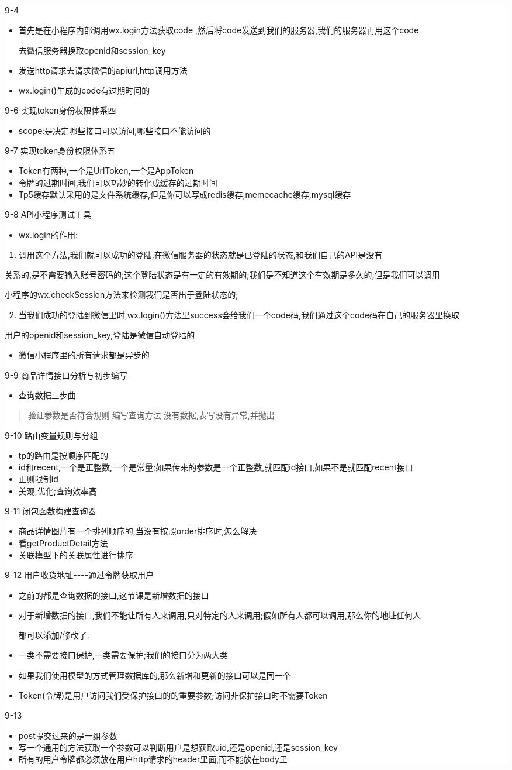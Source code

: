 9-4 
+ 首先是在小程序内部调用wx.login方法获取code ,然后将code发送到我们的服务器,我们的服务器再用这个code

  去微信服务器换取openid和session_key
+ 发送http请求去请求微信的apiurl,http调用方法
+ wx.login()生成的code有过期时间的

9-6 实现token身份权限体系四
+ scope:是决定哪些接口可以访问,哪些接口不能访问的

9-7 实现token身份权限体系五
+ Token有两种,一个是UrlToken,一个是AppToken
+ 令牌的过期时间,我们可以巧妙的转化成缓存的过期时间
+ Tp5缓存默认采用的是文件系统缓存,但是你可以写成redis缓存,memecache缓存,mysql缓存

9-8 API小程序测试工具
+ wx.login的作用:
1. 调用这个方法,我们就可以成功的登陆,在微信服务器的状态就是已登陆的状态,和我们自己的API是没有
  
  关系的,是不需要输入账号密码的;这个登陆状态是有一定的有效期的;我们是不知道这个有效期是多久的,但是我们可以调用
  
  小程序的wx.checkSession方法来检测我们是否出于登陆状态的;

2. 当我们成功的登陆到微信里时,wx.login()方法里success会给我们一个code码,我们通过这个code码在自己的服务器里换取
  
  用户的openid和session_key,登陆是微信自动登陆的
   
+  微信小程序里的所有请求都是异步的

9-9 商品详情接口分析与初步编写
+ 查询数据三步曲
> 验证参数是否符合规则
> 编写查询方法
> 没有数据,表写没有异常,并抛出

9-10 路由变量规则与分组
+ tp的路由是按顺序匹配的
+ id和recent,一个是正整数,一个是常量;如果传来的参数是一个正整数,就匹配id接口,如果不是就匹配recent接口
+ 正则限制id
+ 美观,优化;查询效率高

9-11 闭包函数构建查询器
+ 商品详情图片有一个排列顺序的,当没有按照order排序时,怎么解决
+ 看getProductDetail方法
+ 关联模型下的关联属性进行排序

9-12 用户收货地址----通过令牌获取用户
+ 之前的都是查询数据的接口,这节课是新增数据的接口
+ 对于新增数据的接口,我们不能让所有人来调用,只对特定的人来调用;假如所有人都可以调用,那么你的地址任何人

  都可以添加/修改了.
+ 一类不需要接口保护,一类需要保护;我们的接口分为两大类
+ 如果我们使用模型的方式管理数据库的,那么新增和更新的接口可以是同一个
+ Token(令牌)是用户访问我们受保护接口的的重要参数;访问非保护接口时不需要Token

9-13 
+ post提交过来的是一组参数
+ 写一个通用的方法获取一个参数可以判断用户是想获取uid,还是openid,还是session_key
+ 所有的用户令牌都必须放在用户http请求的header里面,而不能放在body里
